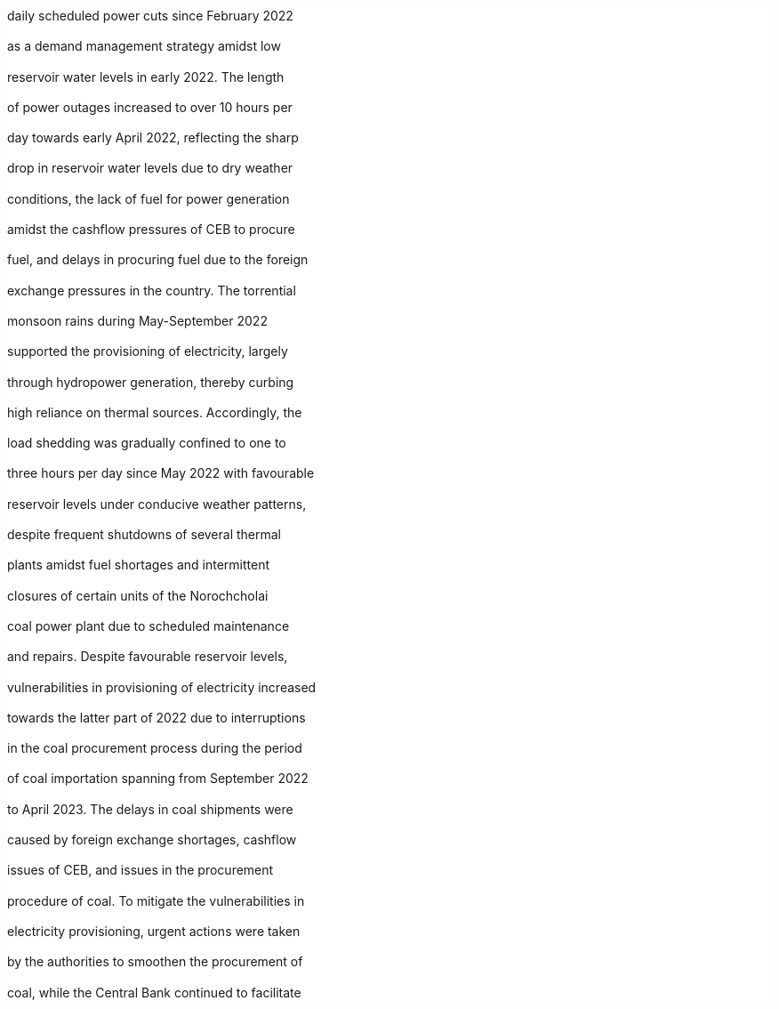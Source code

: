 daily scheduled power cuts since February 2022

as a demand management strategy amidst low

reservoir water levels in early 2022. The length

of power outages increased to over 10 hours per

day towards early April 2022, reflecting the sharp

drop in reservoir water levels due to dry weather

conditions, the lack of fuel for power generation

amidst the cashflow pressures of CEB to procure

fuel, and delays in procuring fuel due to the foreign

exchange pressures in the country. The torrential

monsoon rains during May-September 2022

supported the provisioning of electricity, largely

through hydropower generation, thereby curbing

high reliance on thermal sources. Accordingly, the

load shedding was gradually confined to one to

three hours per day since May 2022 with favourable

reservoir levels under conducive weather patterns,

despite frequent shutdowns of several thermal

plants amidst fuel shortages and intermittent

closures of certain units of the Norochcholai

coal power plant due to scheduled maintenance

and repairs. Despite favourable reservoir levels,

vulnerabilities in provisioning of electricity increased

towards the latter part of 2022 due to interruptions

in the coal procurement process during the period

of coal importation spanning from September 2022

to April 2023. The delays in coal shipments were

caused by foreign exchange shortages, cashflow

issues of CEB, and issues in the procurement

procedure of coal. To mitigate the vulnerabilities in

electricity provisioning, urgent actions were taken

by the authorities to smoothen the procurement of

coal, while the Central Bank continued to facilitate
